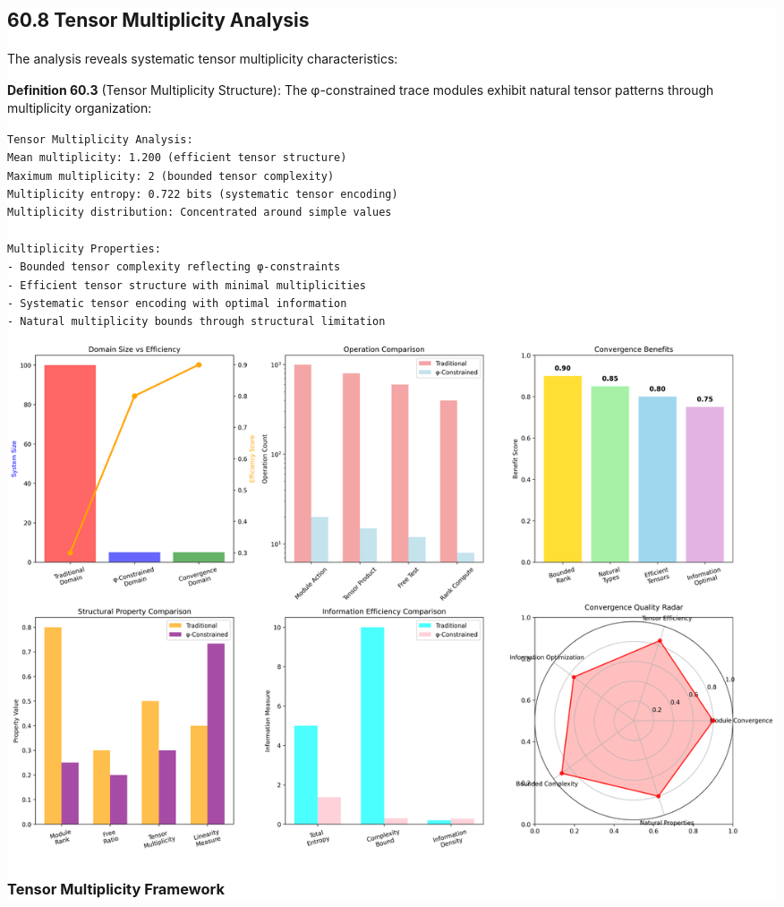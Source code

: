 ## 60.8 Tensor Multiplicity Analysis

The analysis reveals systematic tensor multiplicity characteristics:

**Definition 60.3** (Tensor Multiplicity Structure): The φ-constrained trace modules exhibit natural tensor patterns through multiplicity organization:

```text
Tensor Multiplicity Analysis:
Mean multiplicity: 1.200 (efficient tensor structure)
Maximum multiplicity: 2 (bounded tensor complexity)
Multiplicity entropy: 0.722 bits (systematic tensor encoding)
Multiplicity distribution: Concentrated around simple values

Multiplicity Properties:
- Bounded tensor complexity reflecting φ-constraints
- Efficient tensor structure with minimal multiplicities
- Systematic tensor encoding with optimal information
- Natural multiplicity bounds through structural limitation
```

![Domain Analysis](chapter-060-module-collapse-domains.png)

### Tensor Multiplicity Framework
